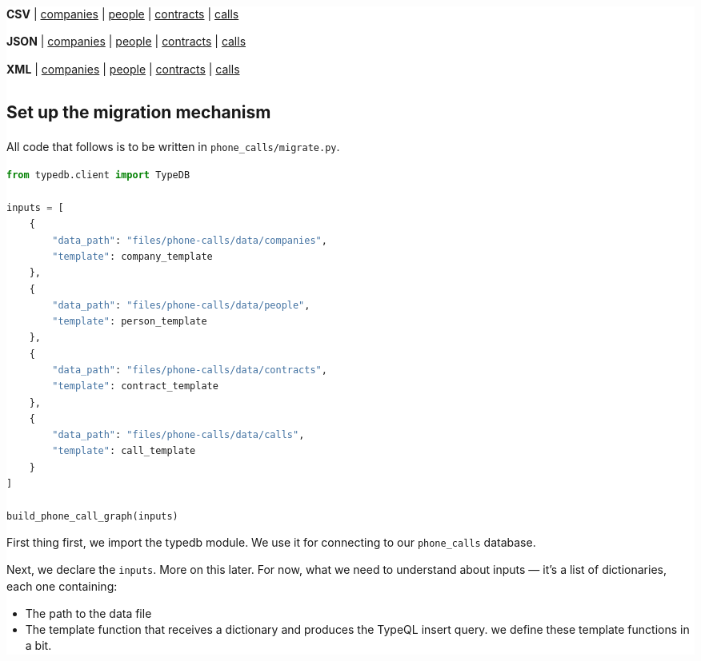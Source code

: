**CSV** | [companies](https://raw.githubusercontent.com/vaticle/typedb-examples/master/telecom/phone_calls/data/companies.csv) | [people](https://raw.githubusercontent.com/vaticle/typedb-examples/master/telecom/phone_calls/data/people.csv) | [contracts](https://raw.githubusercontent.com/vaticle/typedb-examples/master/telecom/phone_calls/data/contracts.csv) | [calls](https://raw.githubusercontent.com/vaticle/typedb-examples/master/telecom/phone_calls/data/calls.csv)

**JSON** | [companies](https://raw.githubusercontent.com/vaticle/typedb-examples/master/telecom/phone_calls/data/companies.json) | [people](https://raw.githubusercontent.com/vaticle/typedb-examples/master/telecom/phone_calls/data/people.json) | [contracts](https://raw.githubusercontent.com/vaticle/typedb-examples/master/telecom/phone_calls/data/contracts.json) | [calls](https://raw.githubusercontent.com/vaticle/typedb-examples/master/telecom/phone_calls/data/calls.json)

**XML** | [companies](https://raw.githubusercontent.com/vaticle/typedb-examples/master/telecom/phone_calls/data/companies.xml) | [people](https://raw.githubusercontent.com/vaticle/typedb-examples/master/telecom/phone_calls/data/people.xml) | [contracts](https://raw.githubusercontent.com/vaticle/typedb-examples/master/telecom/phone_calls/data/contracts.xml) | [calls](https://raw.githubusercontent.com/vaticle/typedb-examples/master/telecom/phone_calls/data/calls.xml)

## Set up the migration mechanism

All code that follows is to be written in `phone_calls/migrate.py`.

```python
from typedb.client import TypeDB 

inputs = [
    {
        "data_path": "files/phone-calls/data/companies",
        "template": company_template
    },
    {
        "data_path": "files/phone-calls/data/people",
        "template": person_template
    },
    {
        "data_path": "files/phone-calls/data/contracts",
        "template": contract_template
    },
    {
        "data_path": "files/phone-calls/data/calls",
        "template": call_template
    }
]

build_phone_call_graph(inputs)
```

First thing first, we import the typedb module. We use it for connecting to our `phone_calls` database.

Next, we declare the `inputs`. More on this later. For now, what we need to understand about inputs — it’s a list of dictionaries, each one containing:
- The path to the data file
- The template function that receives a dictionary and produces the TypeQL insert query. we define these template functions in a bit.
